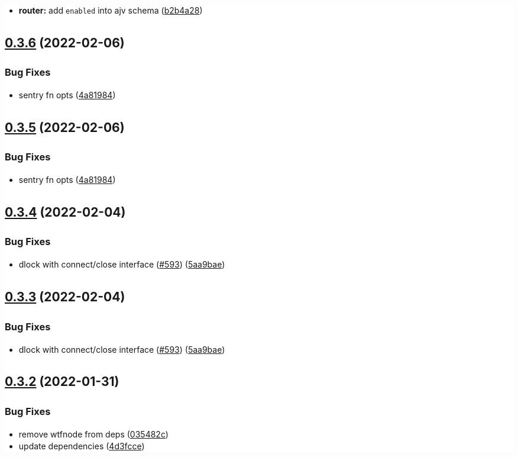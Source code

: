 * **router:** add `enabled` into ajv schema ([b2b4a28](https://github.com/microfleet/core/commit/b2b4a2821fc1cc70b941e8acb15b46b3ff82eba8))

## [0.3.6](https://github.com/microfleet/core/compare/@microfleet/plugin-router@0.3.3...@microfleet/plugin-router@0.3.6) (2022-02-06)


### Bug Fixes

* sentry fn opts ([4a81984](https://github.com/microfleet/core/commit/4a81984224c4b42d4184ee6d365b7ac8ad4f704d))

## [0.3.5](https://github.com/microfleet/core/compare/@microfleet/plugin-router@0.3.3...@microfleet/plugin-router@0.3.5) (2022-02-06)


### Bug Fixes

* sentry fn opts ([4a81984](https://github.com/microfleet/core/commit/4a81984224c4b42d4184ee6d365b7ac8ad4f704d))

## [0.3.4](https://github.com/microfleet/core/compare/@microfleet/plugin-router@0.3.1...@microfleet/plugin-router@0.3.4) (2022-02-04)


### Bug Fixes

* dlock with connect/close interface ([#593](https://github.com/microfleet/core/issues/593)) ([5aa9bae](https://github.com/microfleet/core/commit/5aa9baeddff6c9737a1d36f95859e9895bf99acb))

## [0.3.3](https://github.com/microfleet/core/compare/@microfleet/plugin-router@0.3.1...@microfleet/plugin-router@0.3.3) (2022-02-04)


### Bug Fixes

* dlock with connect/close interface ([#593](https://github.com/microfleet/core/issues/593)) ([5aa9bae](https://github.com/microfleet/core/commit/5aa9baeddff6c9737a1d36f95859e9895bf99acb))

## [0.3.2](https://github.com/microfleet/core/compare/@microfleet/plugin-router@0.2.0...@microfleet/plugin-router@0.3.2) (2022-01-31)


### Bug Fixes

* remove wtfnode from deps ([035482c](https://github.com/microfleet/core/commit/035482cb461afb5399b4ed40b18fc1eab5dd0315))
* update dependencies ([4d3fcce](https://github.com/microfleet/core/commit/4d3fcce259f8a047a94dc40fc66604fae8a97050))
